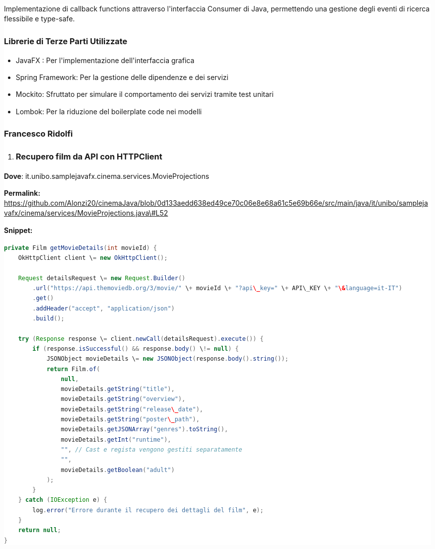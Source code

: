 Implementazione di callback functions attraverso l'interfaccia Consumer di Java, permettendo una gestione degli eventi di ricerca flessibile e type-safe.

### 

### **Librerie di Terze Parti Utilizzate**

* JavaFX : Per l'implementazione dell'interfaccia grafica

* Spring Framework: Per la gestione delle dipendenze e dei servizi

* Mockito: Sfruttato per simulare il comportamento dei servizi tramite test unitari

* Lombok: Per la riduzione del boilerplate code nei modelli


### Francesco Ridolfi

1. ### **Recupero film da API con HTTPClient**

**Dove**: it.unibo.samplejavafx.cinema.services.MovieProjections

**Permalink:** https://github.com/Alonzi20/cinemaJava/blob/0d133aedd638ed49ce70c06e8e68a61c5e69b66e/src/main/java/it/unibo/samplejavafx/cinema/services/MovieProjections.java\#L52

**Snippet:**  

```java
private Film getMovieDetails(int movieId) {  
    OkHttpClient client \= new OkHttpClient();  
      
    Request detailsRequest \= new Request.Builder()  
        .url("https://api.themoviedb.org/3/movie/" \+ movieId \+ "?api\_key=" \+ API\_KEY \+ "\&language=it-IT")  
        .get()  
        .addHeader("accept", "application/json")  
        .build();  
      
    try (Response response \= client.newCall(detailsRequest).execute()) {  
        if (response.isSuccessful() && response.body() \!= null) {  
            JSONObject movieDetails \= new JSONObject(response.body().string());  
            return Film.of(  
                null,  
                movieDetails.getString("title"),  
                movieDetails.getString("overview"),  
                movieDetails.getString("release\_date"),  
                movieDetails.getString("poster\_path"),  
                movieDetails.getJSONArray("genres").toString(),  
                movieDetails.getInt("runtime"),  
                "", // Cast e regista vengono gestiti separatamente  
                "",  
                movieDetails.getBoolean("adult")  
            );  
        }  
    } catch (IOException e) {  
        log.error("Errore durante il recupero dei dettagli del film", e);  
    }  
    return null;  
}
```

